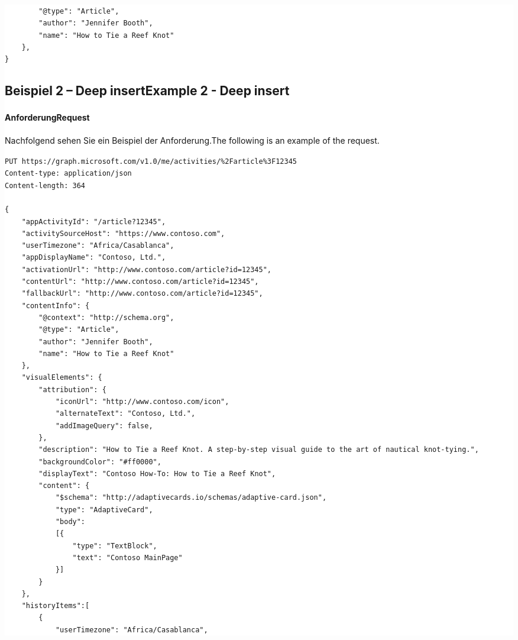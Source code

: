 ```http
        "@type": "Article",
        "author": "Jennifer Booth",
        "name": "How to Tie a Reef Knot"
    },
}
```

## <a name="example-2---deep-insert"></a><span data-ttu-id="e3b32-134">Beispiel 2 – Deep insert</span><span class="sxs-lookup"><span data-stu-id="e3b32-134">Example 2 - Deep insert</span></span>

#### <a name="request"></a><span data-ttu-id="e3b32-135">Anforderung</span><span class="sxs-lookup"><span data-stu-id="e3b32-135">Request</span></span>

<span data-ttu-id="e3b32-136">Nachfolgend sehen Sie ein Beispiel der Anforderung.</span><span class="sxs-lookup"><span data-stu-id="e3b32-136">The following is an example of the request.</span></span>



```http
PUT https://graph.microsoft.com/v1.0/me/activities/%2Farticle%3F12345
Content-type: application/json
Content-length: 364

{
    "appActivityId": "/article?12345",
    "activitySourceHost": "https://www.contoso.com",
    "userTimezone": "Africa/Casablanca",
    "appDisplayName": "Contoso, Ltd.",
    "activationUrl": "http://www.contoso.com/article?id=12345",
    "contentUrl": "http://www.contoso.com/article?id=12345",
    "fallbackUrl": "http://www.contoso.com/article?id=12345",
    "contentInfo": {
        "@context": "http://schema.org",
        "@type": "Article",
        "author": "Jennifer Booth",
        "name": "How to Tie a Reef Knot"
    },
    "visualElements": {
        "attribution": {
            "iconUrl": "http://www.contoso.com/icon",
            "alternateText": "Contoso, Ltd.",
            "addImageQuery": false,
        },
        "description": "How to Tie a Reef Knot. A step-by-step visual guide to the art of nautical knot-tying.",
        "backgroundColor": "#ff0000",
        "displayText": "Contoso How-To: How to Tie a Reef Knot",
        "content": {
            "$schema": "http://adaptivecards.io/schemas/adaptive-card.json",
            "type": "AdaptiveCard",
            "body":
            [{
                "type": "TextBlock",
                "text": "Contoso MainPage"
            }]
        }
    },
    "historyItems":[
        {
            "userTimezone": "Africa/Casablanca",
```